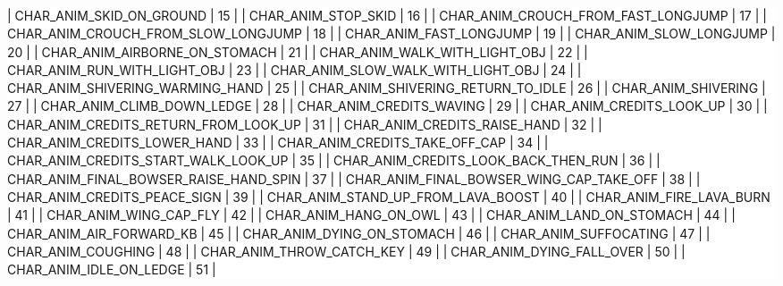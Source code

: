 | CHAR_ANIM_SKID_ON_GROUND | 15 |
| CHAR_ANIM_STOP_SKID | 16 |
| CHAR_ANIM_CROUCH_FROM_FAST_LONGJUMP | 17 |
| CHAR_ANIM_CROUCH_FROM_SLOW_LONGJUMP | 18 |
| CHAR_ANIM_FAST_LONGJUMP | 19 |
| CHAR_ANIM_SLOW_LONGJUMP | 20 |
| CHAR_ANIM_AIRBORNE_ON_STOMACH | 21 |
| CHAR_ANIM_WALK_WITH_LIGHT_OBJ | 22 |
| CHAR_ANIM_RUN_WITH_LIGHT_OBJ | 23 |
| CHAR_ANIM_SLOW_WALK_WITH_LIGHT_OBJ | 24 |
| CHAR_ANIM_SHIVERING_WARMING_HAND | 25 |
| CHAR_ANIM_SHIVERING_RETURN_TO_IDLE | 26 |
| CHAR_ANIM_SHIVERING | 27 |
| CHAR_ANIM_CLIMB_DOWN_LEDGE | 28 |
| CHAR_ANIM_CREDITS_WAVING | 29 |
| CHAR_ANIM_CREDITS_LOOK_UP | 30 |
| CHAR_ANIM_CREDITS_RETURN_FROM_LOOK_UP | 31 |
| CHAR_ANIM_CREDITS_RAISE_HAND | 32 |
| CHAR_ANIM_CREDITS_LOWER_HAND | 33 |
| CHAR_ANIM_CREDITS_TAKE_OFF_CAP | 34 |
| CHAR_ANIM_CREDITS_START_WALK_LOOK_UP | 35 |
| CHAR_ANIM_CREDITS_LOOK_BACK_THEN_RUN | 36 |
| CHAR_ANIM_FINAL_BOWSER_RAISE_HAND_SPIN | 37 |
| CHAR_ANIM_FINAL_BOWSER_WING_CAP_TAKE_OFF | 38 |
| CHAR_ANIM_CREDITS_PEACE_SIGN | 39 |
| CHAR_ANIM_STAND_UP_FROM_LAVA_BOOST | 40 |
| CHAR_ANIM_FIRE_LAVA_BURN | 41 |
| CHAR_ANIM_WING_CAP_FLY | 42 |
| CHAR_ANIM_HANG_ON_OWL | 43 |
| CHAR_ANIM_LAND_ON_STOMACH | 44 |
| CHAR_ANIM_AIR_FORWARD_KB | 45 |
| CHAR_ANIM_DYING_ON_STOMACH | 46 |
| CHAR_ANIM_SUFFOCATING | 47 |
| CHAR_ANIM_COUGHING | 48 |
| CHAR_ANIM_THROW_CATCH_KEY | 49 |
| CHAR_ANIM_DYING_FALL_OVER | 50 |
| CHAR_ANIM_IDLE_ON_LEDGE | 51 |